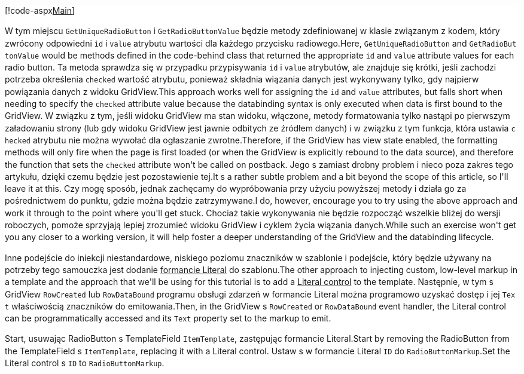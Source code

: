 
[!code-aspx[Main](adding-a-gridview-column-of-radio-buttons-cs/samples/sample5.aspx)]

<span data-ttu-id="cfbf5-221">W tym miejscu `GetUniqueRadioButton` i `GetRadioButtonValue` będzie metody zdefiniowanej w klasie związanym z kodem, który zwrócony odpowiedni `id` i `value` atrybutu wartości dla każdego przycisku radiowego.</span><span class="sxs-lookup"><span data-stu-id="cfbf5-221">Here, `GetUniqueRadioButton` and `GetRadioButtonValue` would be methods defined in the code-behind class that returned the appropriate `id` and `value` attribute values for each radio button.</span></span> <span data-ttu-id="cfbf5-222">Ta metoda sprawdza się w przypadku przypisywania `id` i `value` atrybutów, ale znajduje się krótki, jeśli zachodzi potrzeba określenia `checked` wartość atrybutu, ponieważ składnia wiązania danych jest wykonywany tylko, gdy najpierw powiązania danych z widoku GridView.</span><span class="sxs-lookup"><span data-stu-id="cfbf5-222">This approach works well for assigning the `id` and `value` attributes, but falls short when needing to specify the `checked` attribute value because the databinding syntax is only executed when data is first bound to the GridView.</span></span> <span data-ttu-id="cfbf5-223">W związku z tym, jeśli widoku GridView ma stan widoku, włączone, metody formatowania tylko nastąpi po pierwszym załadowaniu strony (lub gdy widoku GridView jest jawnie odbitych ze źródłem danych) i w związku z tym funkcja, która ustawia `checked` atrybutu nie można wywołać dla ogłaszanie zwrotne.</span><span class="sxs-lookup"><span data-stu-id="cfbf5-223">Therefore, if the GridView has view state enabled, the formatting methods will only fire when the page is first loaded (or when the GridView is explicitly rebound to the data source), and therefore the function that sets the `checked` attribute won't be called on postback.</span></span> <span data-ttu-id="cfbf5-224">Jego s zamiast drobny problem i nieco poza zakres tego artykułu, dzięki czemu będzie jest pozostawienie tej.</span><span class="sxs-lookup"><span data-stu-id="cfbf5-224">It s a rather subtle problem and a bit beyond the scope of this article, so I'll leave it at this.</span></span> <span data-ttu-id="cfbf5-225">Czy mogę sposób, jednak zachęcamy do wypróbowania przy użyciu powyższej metody i działa go za pośrednictwem do punktu, gdzie można będzie zatrzymywane.</span><span class="sxs-lookup"><span data-stu-id="cfbf5-225">I do, however, encourage you to try using the above approach and work it through to the point where you'll get stuck.</span></span> <span data-ttu-id="cfbf5-226">Chociaż takie wykonywania nie będzie rozpocząć wszelkie bliżej do wersji roboczych, pomoże sprzyjają lepiej zrozumieć widoku GridView i cyklem życia wiązania danych.</span><span class="sxs-lookup"><span data-stu-id="cfbf5-226">While such an exercise won't get you any closer to a working version, it will help foster a deeper understanding of the GridView and the databinding lifecycle.</span></span>

<span data-ttu-id="cfbf5-227">Inne podejście do iniekcji niestandardowe, niskiego poziomu znaczników w szablonie i podejście, który będzie używany na potrzeby tego samouczka jest dodanie [formancie Literal](https://msdn.microsoft.com/library/sz4949ks(VS.80).aspx) do szablonu.</span><span class="sxs-lookup"><span data-stu-id="cfbf5-227">The other approach to injecting custom, low-level markup in a template and the approach that we'll be using for this tutorial is to add a [Literal control](https://msdn.microsoft.com/library/sz4949ks(VS.80).aspx) to the template.</span></span> <span data-ttu-id="cfbf5-228">Następnie, w tym s GridView `RowCreated` lub `RowDataBound` programu obsługi zdarzeń w formancie Literal można programowo uzyskać dostęp i jej `Text` właściwością znaczników do emitowania.</span><span class="sxs-lookup"><span data-stu-id="cfbf5-228">Then, in the GridView s `RowCreated` or `RowDataBound` event handler, the Literal control can be programmatically accessed and its `Text` property set to the markup to emit.</span></span>

<span data-ttu-id="cfbf5-229">Start, usuwając RadioButton s TemplateField `ItemTemplate`, zastępując formancie Literal.</span><span class="sxs-lookup"><span data-stu-id="cfbf5-229">Start by removing the RadioButton from the TemplateField s `ItemTemplate`, replacing it with a Literal control.</span></span> <span data-ttu-id="cfbf5-230">Ustaw s w formancie Literal `ID` do `RadioButtonMarkup`.</span><span class="sxs-lookup"><span data-stu-id="cfbf5-230">Set the Literal control s `ID` to `RadioButtonMarkup`.</span></span>
